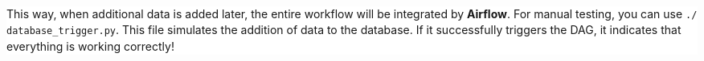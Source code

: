 This way, when additional data is added later, the entire workflow will be integrated by **Airflow**. For manual testing, you can use `./database_trigger.py`. This file simulates the addition of data to the database. If it successfully triggers the DAG, it indicates that everything is working correctly!